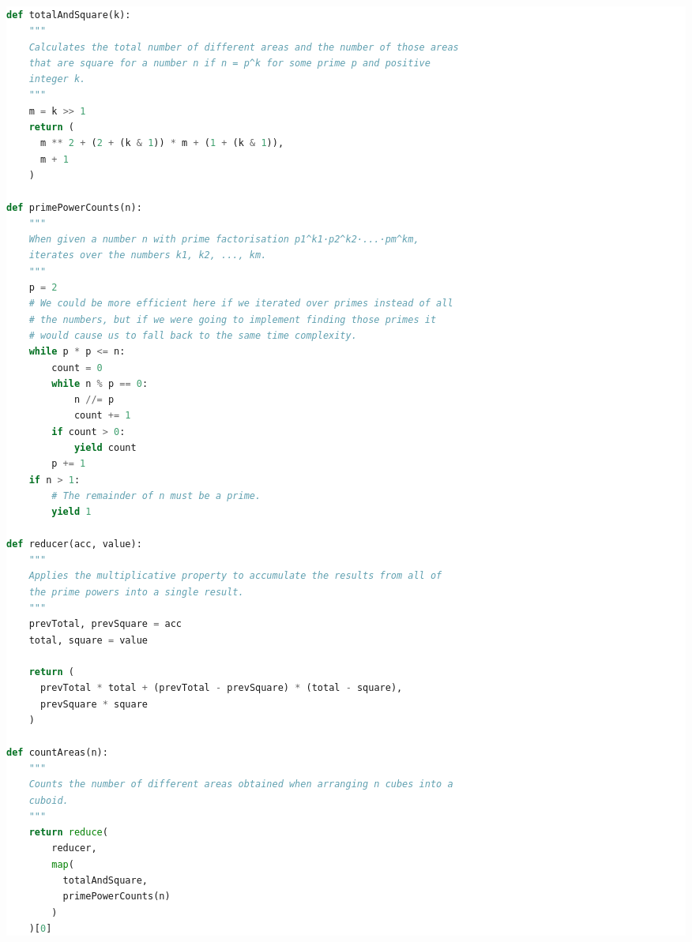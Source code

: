 ```python
def totalAndSquare(k):
    """
    Calculates the total number of different areas and the number of those areas
    that are square for a number n if n = p^k for some prime p and positive
    integer k.
    """
    m = k >> 1
    return (
      m ** 2 + (2 + (k & 1)) * m + (1 + (k & 1)),
      m + 1
    )

def primePowerCounts(n):
    """
    When given a number n with prime factorisation p1^k1·p2^k2·...·pm^km,
    iterates over the numbers k1, k2, ..., km.
    """
    p = 2
    # We could be more efficient here if we iterated over primes instead of all
    # the numbers, but if we were going to implement finding those primes it
    # would cause us to fall back to the same time complexity.
    while p * p <= n:
        count = 0
        while n % p == 0:
            n //= p
            count += 1
        if count > 0:
            yield count
        p += 1
    if n > 1:
        # The remainder of n must be a prime.
        yield 1
  
def reducer(acc, value):
    """
    Applies the multiplicative property to accumulate the results from all of
    the prime powers into a single result.
    """
    prevTotal, prevSquare = acc
    total, square = value

    return (
      prevTotal * total + (prevTotal - prevSquare) * (total - square),
      prevSquare * square
    )

def countAreas(n):
    """
    Counts the number of different areas obtained when arranging n cubes into a
    cuboid.
    """
    return reduce(
        reducer,
        map(
          totalAndSquare,
          primePowerCounts(n)
        )
    )[0]
```
